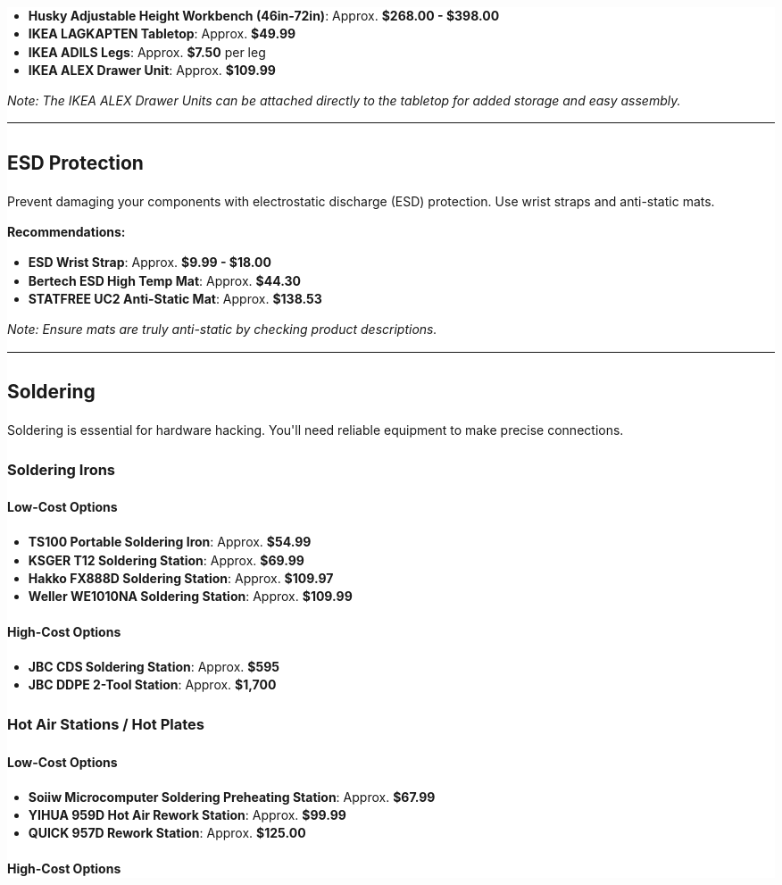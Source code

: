- **Husky Adjustable Height Workbench (46in-72in)**: Approx. **$268.00 - $398.00**
- **IKEA LAGKAPTEN Tabletop**: Approx. **$49.99**
- **IKEA ADILS Legs**: Approx. **$7.50** per leg
- **IKEA ALEX Drawer Unit**: Approx. **$109.99**

*Note: The IKEA ALEX Drawer Units can be attached directly to the tabletop for added storage and easy assembly.*

---

## ESD Protection

Prevent damaging your components with electrostatic discharge (ESD) protection. Use wrist straps and anti-static mats.

**Recommendations:**

- **ESD Wrist Strap**: Approx. **$9.99 - $18.00**
- **Bertech ESD High Temp Mat**: Approx. **$44.30**
- **STATFREE UC2 Anti-Static Mat**: Approx. **$138.53**

*Note: Ensure mats are truly anti-static by checking product descriptions.*

---

## Soldering

Soldering is essential for hardware hacking. You'll need reliable equipment to make precise connections.

### Soldering Irons

#### Low-Cost Options

- **TS100 Portable Soldering Iron**: Approx. **$54.99**
- **KSGER T12 Soldering Station**: Approx. **$69.99**
- **Hakko FX888D Soldering Station**: Approx. **$109.97**
- **Weller WE1010NA Soldering Station**: Approx. **$109.99**

#### High-Cost Options

- **JBC CDS Soldering Station**: Approx. **$595**
- **JBC DDPE 2-Tool Station**: Approx. **$1,700**

### Hot Air Stations / Hot Plates

#### Low-Cost Options

- **Soiiw Microcomputer Soldering Preheating Station**: Approx. **$67.99**
- **YIHUA 959D Hot Air Rework Station**: Approx. **$99.99**
- **QUICK 957D Rework Station**: Approx. **$125.00**

#### High-Cost Options
